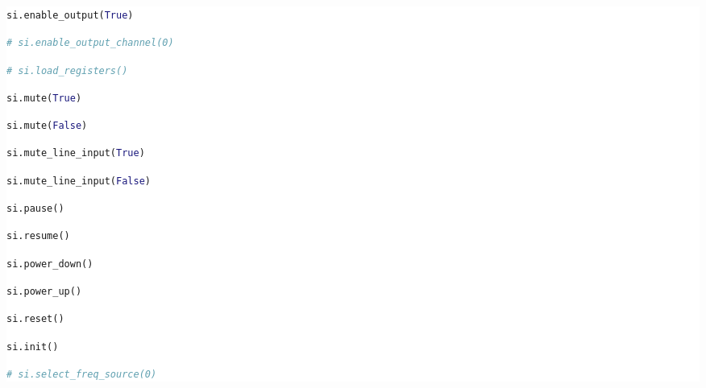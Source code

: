 
```python
si.enable_output(True)
```


```python
# si.enable_output_channel(0)
```


```python
# si.load_registers()
```


```python
si.mute(True)
```


```python
si.mute(False)
```


```python
si.mute_line_input(True)
```


```python
si.mute_line_input(False)
```


```python
si.pause()
```


```python
si.resume()
```


```python
si.power_down()
```


```python
si.power_up()
```


```python
si.reset()
```


```python
si.init()
```


```python
# si.select_freq_source(0)
```

